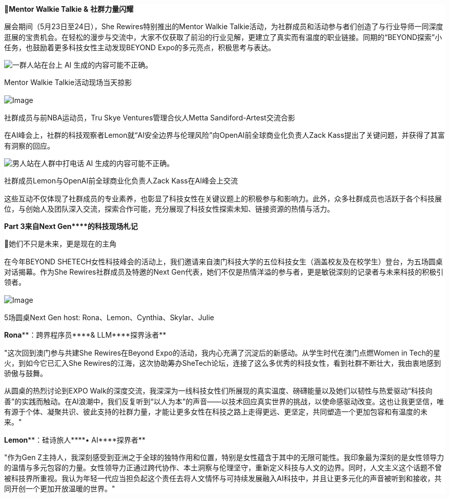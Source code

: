 👥**Mentor Walkie Talkie &** **社群力量闪耀**

展会期间（5月23日至24日），She Rewires特别推出的Mentor Walkie Talkie活动，为社群成员和活动参与者们创造了与行业导师一同深度逛展的宝贵机会。在轻松的漫步与交流中，大家不仅获取了前沿的行业见解，更建立了真实而有温度的职业链接。同期的“BEYOND探索”小任务，也鼓励着更多科技女性主动发现BEYOND Expo的多元亮点，积极思考与表达。

![一群人站在台上
AI 生成的内容可能不正确。](https://mmbiz.qpic.cn/mmbiz_jpg/IgC8qcE9jPShxLWlzibjeJx9Lgp8ISpFvQE9wDicicK0t007EOgMwuRDRev3AeNkic17qQos8LhqRoNicPiaQqlmwVLQ/640?wx_fmt=jpeg&from=appmsg)

Mentor Walkie Talkie活动现场当天掠影

  

![Image](https://mmbiz.qpic.cn/mmbiz_jpg/IgC8qcE9jPShxLWlzibjeJx9Lgp8ISpFv8po6zxyrZCbwgxeP8ObdTPvpiaPiawPUYyG3ngetWx34g9jVuuC23mrw/640?wx_fmt=jpeg&from=appmsg)

社群成员与前NBA运动员，Tru Skye Ventures管理合伙人Metta Sandiford-Artest交流合影

  

在AI峰会上，社群的科技观察者Lemon就“AI安全边界与伦理风险”向OpenAI前全球商业化负责人Zack Kass提出了关键问题，并获得了其富有洞察的回应。

![男人站在人群中打电话
AI 生成的内容可能不正确。](https://mmbiz.qpic.cn/mmbiz_jpg/IgC8qcE9jPShxLWlzibjeJx9Lgp8ISpFvk1Q5btEsVatVqdp6ibdN7zDfaSRe4SmFePycibwAEysEsuW5ZXIibLAiaw/640?wx_fmt=jpeg&from=appmsg)

社群成员Lemon与OpenAI前全球商业化负责人Zack Kass在AI峰会上交流

  

这些互动不仅体现了社群成员的专业素养，也彰显了科技女性在关键议题上的积极参与和影响力。此外，众多社群成员也活跃于各个科技展位，与创始人及团队深入交流，探索合作可能，充分展现了科技女性探索未知、链接资源的热情与活力。

**Part 3****来自****Next Gen****的科技现场札记**

💫她们不只是未来，更是现在的主角

在今年BEYOND SHETECH女性科技峰会的活动上，我们邀请来自澳门科技大学的五位科技女生（涵盖校友及在校学生）登台，为五场圆桌对话揭幕。作为She Rewires社群成员及特邀的Next Gen代表，她们不仅是热情洋溢的参与者，更是敏锐深刻的记录者与未来科技的积极引领者。

  

![Image](https://mmbiz.qpic.cn/mmbiz_jpg/IgC8qcE9jPShxLWlzibjeJx9Lgp8ISpFvJ5JevXtpIawlWnnWuo2w6Y0Ficqmu11PYu38xW2uhbOeUzmBCqK9FDA/640?wx_fmt=jpeg&from=appmsg)

5场圆桌Next Gen host: Rona、Lemon、Cynthia、Skylar、Julie

  

**Rona****：跨界程序员****& LLM****探界泳者** 

"这次回到澳门参与共建She Rewires在Beyond Expo的活动，我内心充满了沉淀后的新感动。从学生时代在澳门点燃Women in Tech的星火，到如今它已汇入She Rewires的江海，这次协助筹办SheTech论坛，连接了这么多优秀的科技女性，看到社群不断壮大，我由衷地感到骄傲与鼓舞。

  

从圆桌的热烈讨论到EXPO Walk的深度交流，我深深为一线科技女性们所展现的真实温度、磅礴能量以及她们以韧性与热爱驱动“科技向善”的实践而触动。在AI浪潮中，我们反复听到“以人为本”的声音——以技术回应真实世界的挑战，以使命感驱动改变。这也让我更坚信，唯有源于个体、凝聚共识、彼此支持的社群力量，才能让更多女性在科技之路上走得更远、更坚定，共同塑造一个更加包容和有温度的未来。"

  

**Lemon****：硅诗旅人****• AI****探界者**

"作为Gen Z主持人，我深刻感受到亚洲之于全球的独特作用和位置，特别是女性蕴含于其中的无限可能性。我印象最为深刻的是女性领导力的温情与多元包容的力量。女性领导力正通过跨代协作、本土洞察与伦理坚守，重新定义科技与人文的边界。同时，人文主义这个话题不曾被科技界所重视。我认为年轻一代应当担负起这个责任去将人文情怀与可持续发展融入AI科技中，并且让更多元化的声音被听到和接收，共同开创一个更加开放温暖的世界。"
